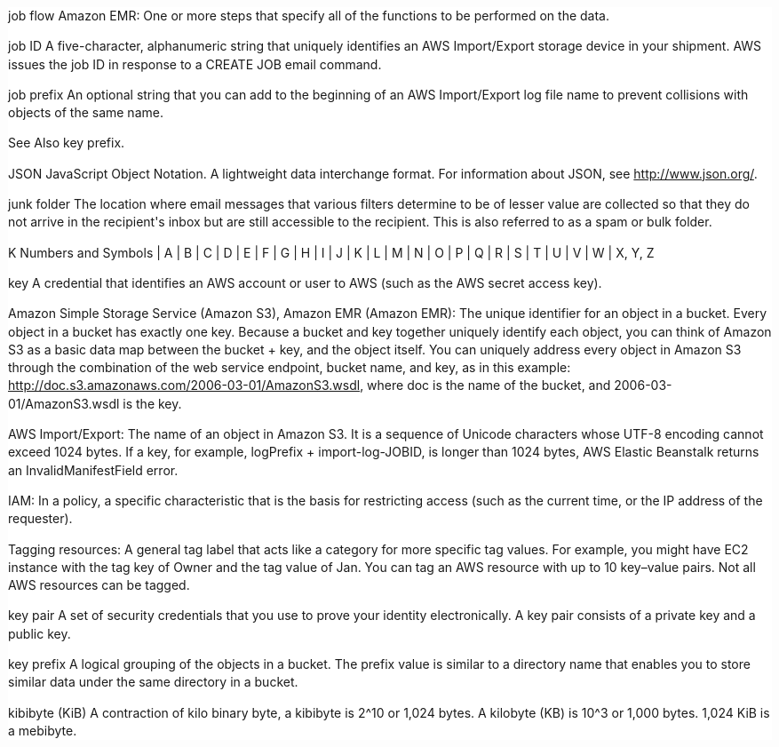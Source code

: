job flow
Amazon EMR: One or more steps that specify all of the functions to be performed on the data.

job ID
A five-character, alphanumeric string that uniquely identifies an AWS Import/Export storage device in your shipment. AWS issues the job ID in response to a CREATE JOB email command.

job prefix
An optional string that you can add to the beginning of an AWS Import/Export log file name to prevent collisions with objects of the same name.

See Also key prefix.

JSON
JavaScript Object Notation. A lightweight data interchange format. For information about JSON, see http://www.json.org/.

junk folder
The location where email messages that various filters determine to be of lesser value are collected so that they do not arrive in the recipient's inbox but are still accessible to the recipient. This is also referred to as a spam or bulk folder.

K
Numbers and Symbols | A | B | C | D | E | F | G | H | I | J | K | L | M | N | O | P | Q | R | S | T | U | V | W | X, Y, Z

key
A credential that identifies an AWS account or user to AWS (such as the AWS secret access key).

Amazon Simple Storage Service (Amazon S3), Amazon EMR (Amazon EMR): The unique identifier for an object in a bucket. Every object in a bucket has exactly one key. Because a bucket and key together uniquely identify each object, you can think of Amazon S3 as a basic data map between the bucket + key, and the object itself. You can uniquely address every object in Amazon S3 through the combination of the web service endpoint, bucket name, and key, as in this example: http://doc.s3.amazonaws.com/2006-03-01/AmazonS3.wsdl, where doc is the name of the bucket, and 2006-03-01/AmazonS3.wsdl is the key.

AWS Import/Export: The name of an object in Amazon S3. It is a sequence of Unicode characters whose UTF-8 encoding cannot exceed 1024 bytes. If a key, for example, logPrefix + import-log-JOBID, is longer than 1024 bytes, AWS Elastic Beanstalk returns an InvalidManifestField error.

IAM: In a policy, a specific characteristic that is the basis for restricting access (such as the current time, or the IP address of the requester).

Tagging resources: A general tag label that acts like a category for more specific tag values. For example, you might have EC2 instance with the tag key of Owner and the tag value of Jan. You can tag an AWS resource with up to 10 key–value pairs. Not all AWS resources can be tagged.

key pair
A set of security credentials that you use to prove your identity electronically. A key pair consists of a private key and a public key.

key prefix
A logical grouping of the objects in a bucket. The prefix value is similar to a directory name that enables you to store similar data under the same directory in a bucket.

kibibyte
(KiB)
A contraction of kilo binary byte, a kibibyte is 2^10 or 1,024 bytes. A kilobyte (KB) is 10^3 or 1,000 bytes. 1,024 KiB is a mebibyte.
